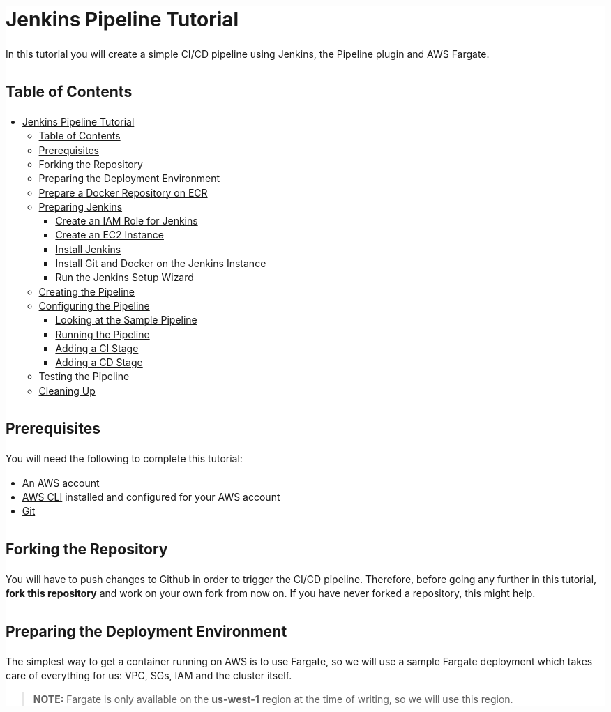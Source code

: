 # Jenkins Pipeline Tutorial

In this tutorial you will create a simple CI/CD pipeline using Jenkins, the [Pipeline plugin][1]
and [AWS Fargate][2].

## Table of Contents

- [Jenkins Pipeline Tutorial](#jenkins-pipeline-tutorial)
    - [Table of Contents](#table-of-contents)
    - [Prerequisites](#prerequisites)
    - [Forking the Repository](#forking-the-repository)
    - [Preparing the Deployment Environment](#preparing-the-deployment-environment)
    - [Prepare a Docker Repository on ECR](#prepare-a-docker-repository-on-ecr)
    - [Preparing Jenkins](#preparing-jenkins)
        - [Create an IAM Role for Jenkins](#create-an-iam-role-for-jenkins)
        - [Create an EC2 Instance](#create-an-ec2-instance)
        - [Install Jenkins](#install-jenkins)
        - [Install Git and Docker on the Jenkins Instance](#install-git-and-docker-on-the-jenkins-instance)
        - [Run the Jenkins Setup Wizard](#run-the-jenkins-setup-wizard)
    - [Creating the Pipeline](#creating-the-pipeline)
    - [Configuring the Pipeline](#configuring-the-pipeline)
        - [Looking at the Sample Pipeline](#looking-at-the-sample-pipeline)
        - [Running the Pipeline](#running-the-pipeline)
        - [Adding a CI Stage](#adding-a-ci-stage)
        - [Adding a CD Stage](#adding-a-cd-stage)
    - [Testing the Pipeline](#testing-the-pipeline)
    - [Cleaning Up](#cleaning-up)

## Prerequisites

You will need the following to complete this tutorial:

- An AWS account
- [AWS CLI][3] installed and configured for your AWS account
- [Git][8]

## Forking the Repository

You will have to push changes to Github in order to trigger the CI/CD pipeline. Therefore, before
going any further in this tutorial, **fork this repository** and work on your own fork from now on.
If you have never forked a repository, [this][10] might help.

## Preparing the Deployment Environment

The simplest way to get a container running on AWS is to use Fargate, so we will use a sample
Fargate deployment which takes care of everything for us: VPC, SGs, IAM and the cluster itself.

> **NOTE:** Fargate is only available on the **us-west-1** region at the time of writing, so we
> will use this region.


[1]: https://jenkins.io/doc/book/pipeline/
[2]: https://aws.amazon.com/fargate/
[3]: https://aws.amazon.com/cli/
[4]: https://console.aws.amazon.com/ecs/home?region=us-west-1
[5]: https://console.aws.amazon.com/ec2/v2/home?region=us-west-1#LoadBalancers:sort=loadBalancerName
[6]: https://console.aws.amazon.com/iam/home?region=us-west-1#/roles
[7]: https://console.aws.amazon.com/ec2/v2/home?region=us-west-1
[8]: https://git-scm.com/
[9]: https://help.github.com/articles/which-remote-url-should-i-use/
[10]: https://guides.github.com/activities/forking/
[11]: http://groovy-lang.org/
[12]: https://code.visualstudio.com/
[13]: https://atom.io/
[14]: https://console.aws.amazon.com/ecs/home?region=us-west-1#/repositories
[15]: https://jenkins.io/doc/book/pipeline/syntax/#agent
[16]: https://jenkins.io/doc/pipeline/steps/
[17]: https://docs.aws.amazon.com/AmazonECS/latest/developerguide/task_execution_IAM_role.html
[18]: https://console.aws.amazon.com/ecs/home?region=us-west-1#/taskDefinitions
[19]: https://console.aws.amazon.com/ecs/home?region=us-west-1#/clusters/default/services/sample-app-service/deployments
[20]: https://docs.aws.amazon.com/elasticloadbalancing/latest/application/load-balancer-target-groups.html#deregistration-delay
[21]: https://console.aws.amazon.com/ecs/home?region=us-west-1#/clusters